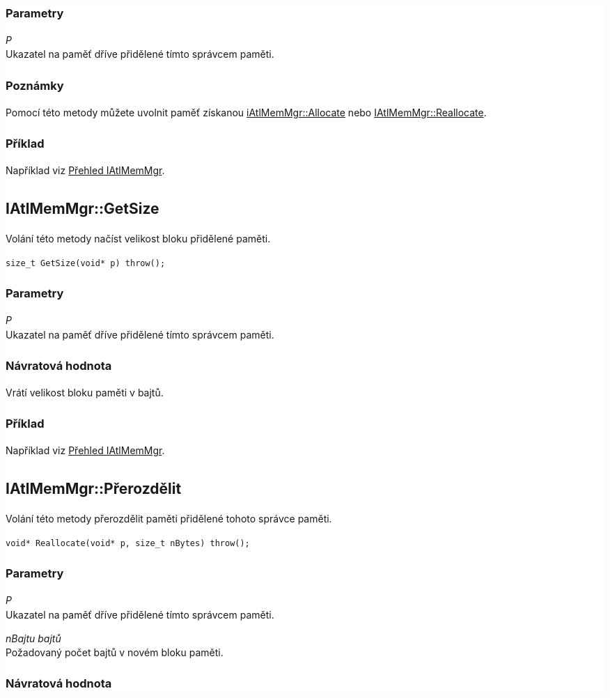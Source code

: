 ### <a name="parameters"></a>Parametry

*P*<br/>
Ukazatel na paměť dříve přidělené tímto správcem paměti.

### <a name="remarks"></a>Poznámky

Pomocí této metody můžete uvolnit paměť získanou [iAtlMemMgr::Allocate](#allocate) nebo [IAtlMemMgr::Reallocate](#reallocate).

### <a name="example"></a>Příklad

Například viz [Přehled IAtlMemMgr](../../atl/reference/iatlmemmgr-class.md).

## <a name="iatlmemmgrgetsize"></a><a name="getsize"></a>IAtlMemMgr::GetSize

Volání této metody načíst velikost bloku přidělené paměti.

```
size_t GetSize(void* p) throw();
```

### <a name="parameters"></a>Parametry

*P*<br/>
Ukazatel na paměť dříve přidělené tímto správcem paměti.

### <a name="return-value"></a>Návratová hodnota

Vrátí velikost bloku paměti v bajtů.

### <a name="example"></a>Příklad

Například viz [Přehled IAtlMemMgr](../../atl/reference/iatlmemmgr-class.md).

## <a name="iatlmemmgrreallocate"></a><a name="reallocate"></a>IAtlMemMgr::Přerozdělit

Volání této metody přerozdělit paměti přidělené tohoto správce paměti.

```
void* Reallocate(void* p, size_t nBytes) throw();
```

### <a name="parameters"></a>Parametry

*P*<br/>
Ukazatel na paměť dříve přidělené tímto správcem paměti.

*nBajtu bajtů*<br/>
Požadovaný počet bajtů v novém bloku paměti.

### <a name="return-value"></a>Návratová hodnota
